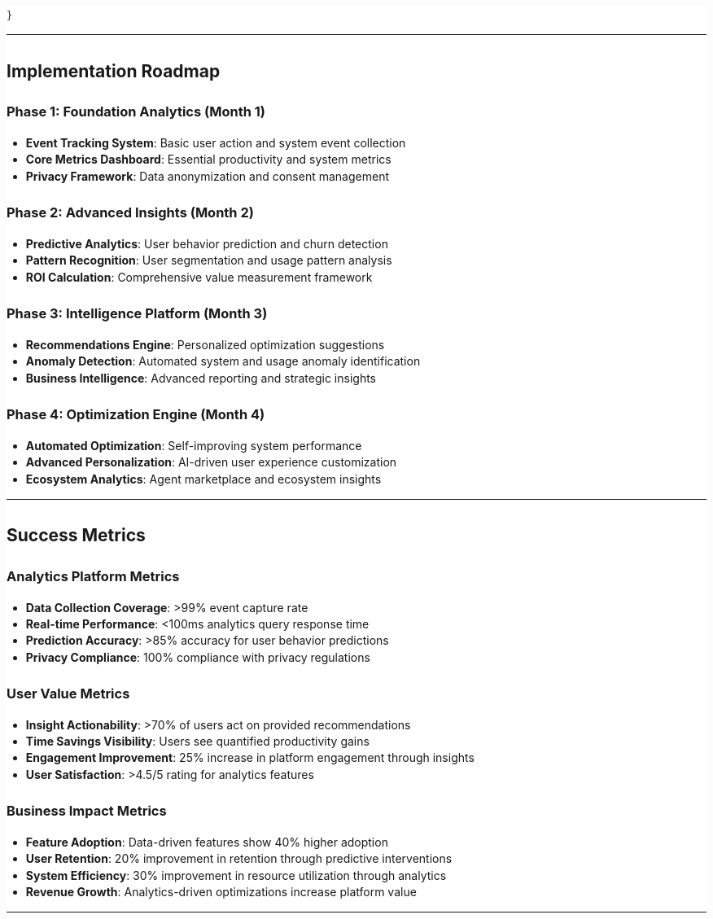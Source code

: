```typescript
}
```

---

## Implementation Roadmap

### Phase 1: Foundation Analytics (Month 1)
- **Event Tracking System**: Basic user action and system event collection
- **Core Metrics Dashboard**: Essential productivity and system metrics
- **Privacy Framework**: Data anonymization and consent management

### Phase 2: Advanced Insights (Month 2)
- **Predictive Analytics**: User behavior prediction and churn detection
- **Pattern Recognition**: User segmentation and usage pattern analysis
- **ROI Calculation**: Comprehensive value measurement framework

### Phase 3: Intelligence Platform (Month 3)
- **Recommendations Engine**: Personalized optimization suggestions
- **Anomaly Detection**: Automated system and usage anomaly identification
- **Business Intelligence**: Advanced reporting and strategic insights

### Phase 4: Optimization Engine (Month 4)
- **Automated Optimization**: Self-improving system performance
- **Advanced Personalization**: AI-driven user experience customization
- **Ecosystem Analytics**: Agent marketplace and ecosystem insights

---

## Success Metrics

### Analytics Platform Metrics
- **Data Collection Coverage**: >99% event capture rate
- **Real-time Performance**: <100ms analytics query response time
- **Prediction Accuracy**: >85% accuracy for user behavior predictions
- **Privacy Compliance**: 100% compliance with privacy regulations

### User Value Metrics
- **Insight Actionability**: >70% of users act on provided recommendations
- **Time Savings Visibility**: Users see quantified productivity gains
- **Engagement Improvement**: 25% increase in platform engagement through insights
- **User Satisfaction**: >4.5/5 rating for analytics features

### Business Impact Metrics
- **Feature Adoption**: Data-driven features show 40% higher adoption
- **User Retention**: 20% improvement in retention through predictive interventions
- **System Efficiency**: 30% improvement in resource utilization through analytics
- **Revenue Growth**: Analytics-driven optimizations increase platform value

---
